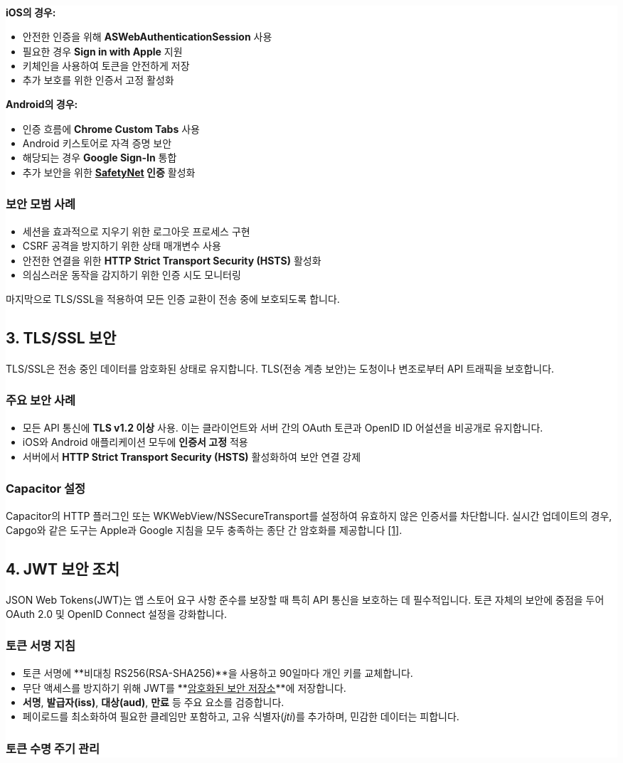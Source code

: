 **iOS의 경우:**

-   안전한 인증을 위해 **ASWebAuthenticationSession** 사용
-   필요한 경우 **Sign in with Apple** 지원
-   키체인을 사용하여 토큰을 안전하게 저장
-   추가 보호를 위한 인증서 고정 활성화

**Android의 경우:**

-   인증 흐름에 **Chrome Custom Tabs** 사용
-   Android 키스토어로 자격 증명 보안
-   해당되는 경우 **Google Sign-In** 통합
-   추가 보안을 위한 **[SafetyNet](https://developers.google.com/android/reference/com/google/android/gms/safetynet/SafetyNetApi) 인증** 활성화

### 보안 모범 사례

-   세션을 효과적으로 지우기 위한 로그아웃 프로세스 구현
-   CSRF 공격을 방지하기 위한 상태 매개변수 사용
-   안전한 연결을 위한 **HTTP Strict Transport Security (HSTS)** 활성화
-   의심스러운 동작을 감지하기 위한 인증 시도 모니터링

마지막으로 TLS/SSL을 적용하여 모든 인증 교환이 전송 중에 보호되도록 합니다.

## 3. TLS/SSL 보안

TLS/SSL은 전송 중인 데이터를 암호화된 상태로 유지합니다. TLS(전송 계층 보안)는 도청이나 변조로부터 API 트래픽을 보호합니다.

### 주요 보안 사례

-   모든 API 통신에 **TLS v1.2 이상** 사용. 이는 클라이언트와 서버 간의 OAuth 토큰과 OpenID ID 어설션을 비공개로 유지합니다.
-   iOS와 Android 애플리케이션 모두에 **인증서 고정** 적용
-   서버에서 **HTTP Strict Transport Security (HSTS)** 활성화하여 보안 연결 강제

### Capacitor 설정

Capacitor의 HTTP 플러그인 또는 WKWebView/NSSecureTransport를 설정하여 유효하지 않은 인증서를 차단합니다. 실시간 업데이트의 경우, Capgo와 같은 도구는 Apple과 Google 지침을 모두 충족하는 종단 간 암호화를 제공합니다 [\[1\]](https://capgo.app/).

## 4. JWT 보안 조치

JSON Web Tokens(JWT)는 앱 스토어 요구 사항 준수를 보장할 때 특히 API 통신을 보호하는 데 필수적입니다. 토큰 자체의 보안에 중점을 두어 OAuth 2.0 및 OpenID Connect 설정을 강화합니다.

### 토큰 서명 지침

-   토큰 서명에 **비대칭 RS256(RSA-SHA256)**을 사용하고 90일마다 개인 키를 교체합니다.
-   무단 액세스를 방지하기 위해 JWT를 **[암호화된 보안 저장소](https://capgo.app/docs/cli/migrations/encryption/)**에 저장합니다.
-   **서명**, **발급자(iss)**, **대상(aud)**, **만료** 등 주요 요소를 검증합니다.
-   페이로드를 최소화하여 필요한 클레임만 포함하고, 고유 식별자(_jti_)를 추가하며, 민감한 데이터는 피합니다.

### 토큰 수명 주기 관리
